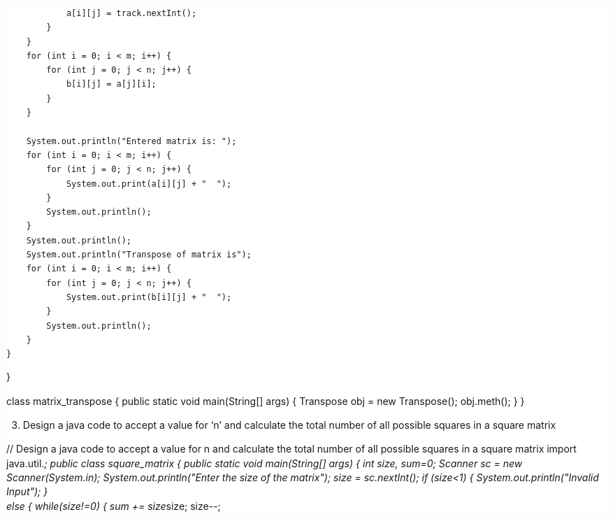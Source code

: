                 a[i][j] = track.nextInt();
            }
        }
        for (int i = 0; i < m; i++) {
            for (int j = 0; j < n; j++) {
                b[i][j] = a[j][i];
            }
        }

        System.out.println("Entered matrix is: ");
        for (int i = 0; i < m; i++) {
            for (int j = 0; j < n; j++) {
                System.out.print(a[i][j] + "  ");
            }
            System.out.println();
        }
        System.out.println();
        System.out.println("Transpose of matrix is");
        for (int i = 0; i < m; i++) {
            for (int j = 0; j < n; j++) {
                System.out.print(b[i][j] + "  ");
            }
            System.out.println();
        }
    }
}

class matrix_transpose {
    public static void main(String[] args) {
        Transpose obj = new Transpose();
        obj.meth();
    }
}











3. Design a java code to accept a value for ‘n’ and calculate the total number of all
possible squares in a square matrix





// Design a java code to accept a value for n and calculate the total number of all possible squares in a square matrix
import java.util.*;
public class square_matrix
{
    public static void main(String[] args)
    {
        int size, sum=0;
        Scanner sc = new Scanner(System.in);
        System.out.println("Enter the size of the matrix");
        size = sc.nextInt();
        if (size<1)
        {
            System.out.println("Invalid Input");
        }    
        else
        {
            while(size!=0)
            {
                sum += size*size;
                size--;